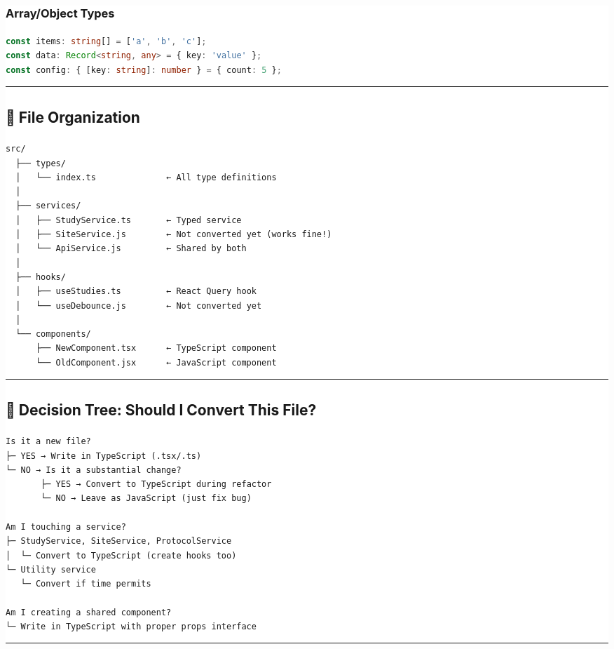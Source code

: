 ### Array/Object Types
```typescript
const items: string[] = ['a', 'b', 'c'];
const data: Record<string, any> = { key: 'value' };
const config: { [key: string]: number } = { count: 5 };
```

---

## 📂 File Organization

```
src/
  ├── types/
  │   └── index.ts              ← All type definitions
  │
  ├── services/
  │   ├── StudyService.ts       ← Typed service
  │   ├── SiteService.js        ← Not converted yet (works fine!)
  │   └── ApiService.js         ← Shared by both
  │
  ├── hooks/
  │   ├── useStudies.ts         ← React Query hook
  │   └── useDebounce.js        ← Not converted yet
  │
  └── components/
      ├── NewComponent.tsx      ← TypeScript component
      └── OldComponent.jsx      ← JavaScript component
```

---

## 🚦 Decision Tree: Should I Convert This File?

```
Is it a new file?
├─ YES → Write in TypeScript (.tsx/.ts)
└─ NO → Is it a substantial change?
       ├─ YES → Convert to TypeScript during refactor
       └─ NO → Leave as JavaScript (just fix bug)

Am I touching a service?
├─ StudyService, SiteService, ProtocolService
│  └─ Convert to TypeScript (create hooks too)
└─ Utility service
   └─ Convert if time permits

Am I creating a shared component?
└─ Write in TypeScript with proper props interface
```

---
